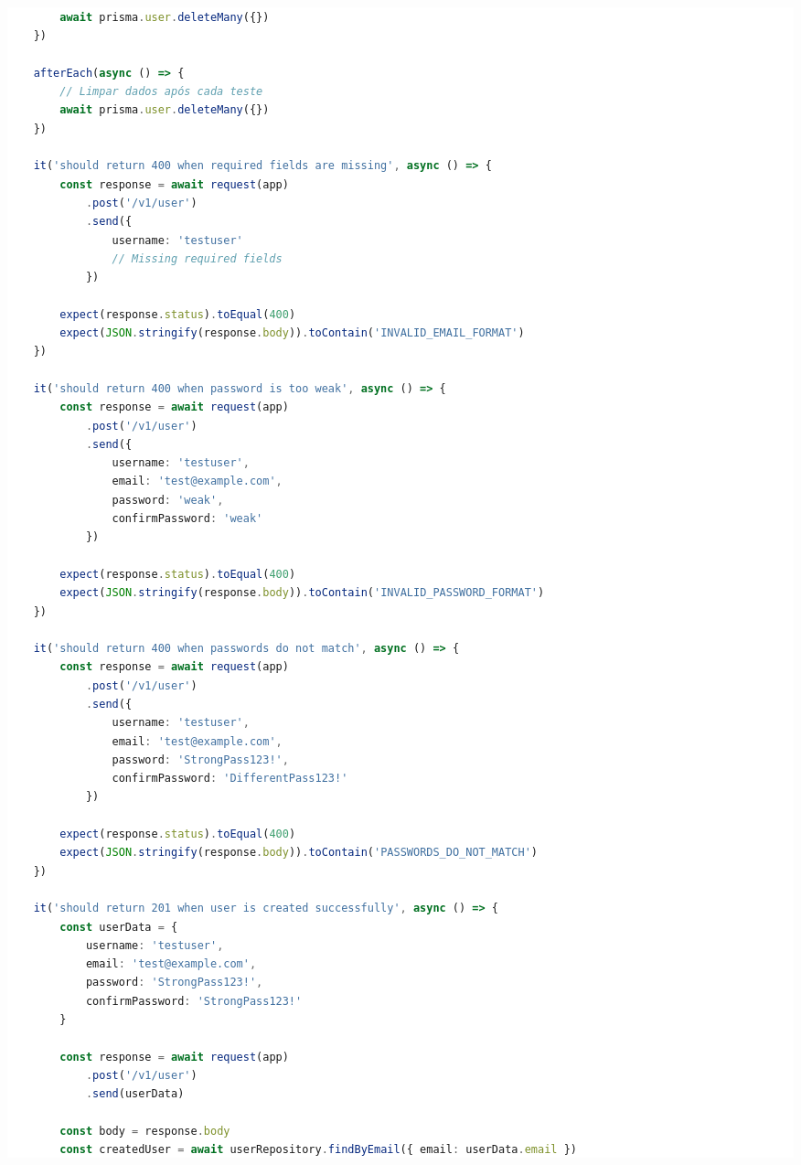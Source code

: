 ```typescript
		await prisma.user.deleteMany({})
	})

	afterEach(async () => {
		// Limpar dados após cada teste
		await prisma.user.deleteMany({})
	})

	it('should return 400 when required fields are missing', async () => {
		const response = await request(app)
			.post('/v1/user')
			.send({
				username: 'testuser'
				// Missing required fields
			})

		expect(response.status).toEqual(400)
		expect(JSON.stringify(response.body)).toContain('INVALID_EMAIL_FORMAT')
	})

	it('should return 400 when password is too weak', async () => {
		const response = await request(app)
			.post('/v1/user')
			.send({
				username: 'testuser',
				email: 'test@example.com',
				password: 'weak',
				confirmPassword: 'weak'
			})

		expect(response.status).toEqual(400)
		expect(JSON.stringify(response.body)).toContain('INVALID_PASSWORD_FORMAT')
	})

	it('should return 400 when passwords do not match', async () => {
		const response = await request(app)
			.post('/v1/user')
			.send({
				username: 'testuser',
				email: 'test@example.com',
				password: 'StrongPass123!',
				confirmPassword: 'DifferentPass123!'
			})

		expect(response.status).toEqual(400)
		expect(JSON.stringify(response.body)).toContain('PASSWORDS_DO_NOT_MATCH')
	})

	it('should return 201 when user is created successfully', async () => {
		const userData = {
			username: 'testuser',
			email: 'test@example.com',
			password: 'StrongPass123!',
			confirmPassword: 'StrongPass123!'
		}

		const response = await request(app)
			.post('/v1/user')
			.send(userData)

		const body = response.body
		const createdUser = await userRepository.findByEmail({ email: userData.email })

```